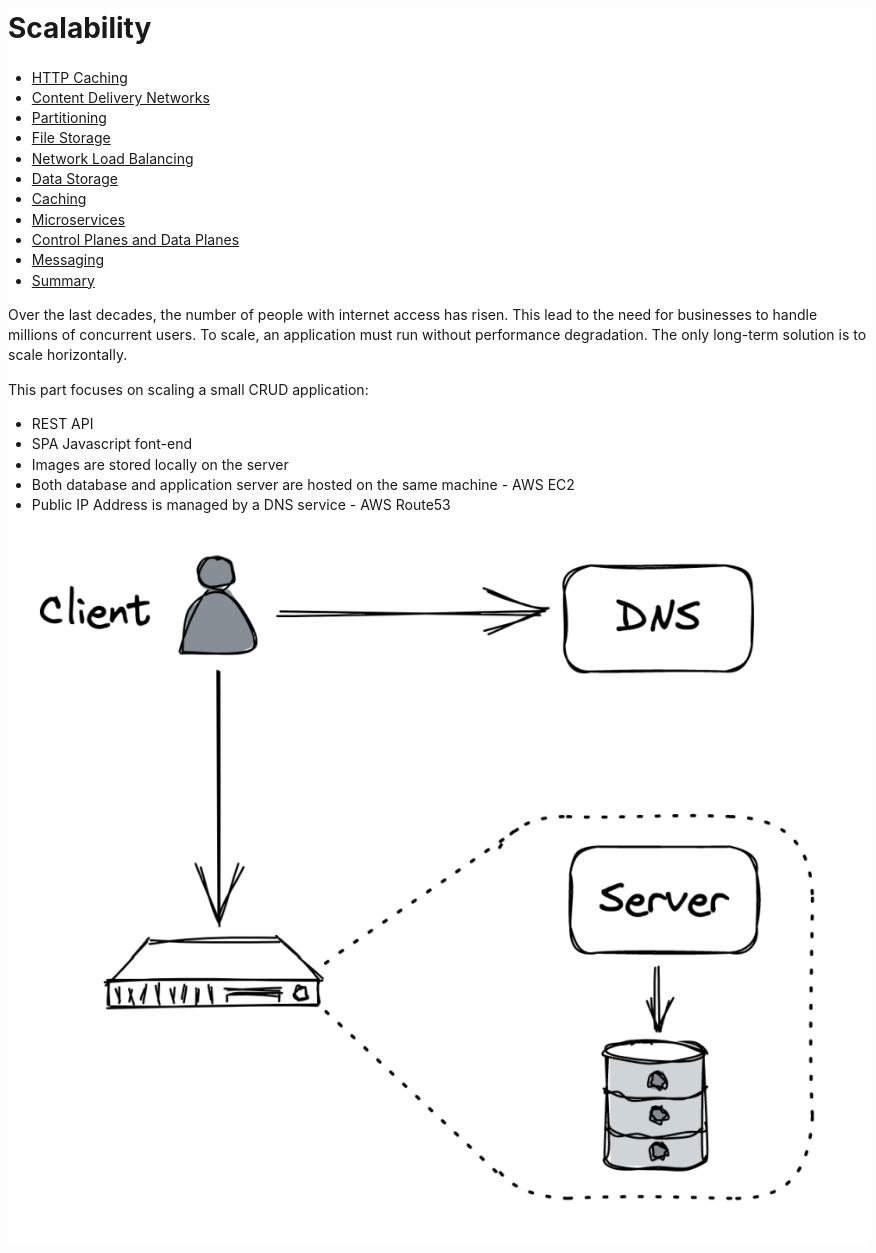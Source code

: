 # Scalability
* [HTTP Caching](#http-caching)
* [Content Delivery Networks](#content-delivery-networks)
* [Partitioning](#partitioning)
* [File Storage](#file-storage)
* [Network Load Balancing](#network-load-balancing)
* [Data Storage](#data-storage)
* [Caching](#caching)
* [Microservices](#microservices)
* [Control Planes and Data Planes](#control-planes-and-data-planes)
* [Messaging](#messaging)
* [Summary](#summary)

Over the last decades, the number of people with internet access has risen. This lead to the need for businesses to handle millions of concurrent users. To scale, an application must run without performance degradation. The only long-term solution is to scale horizontally.

This part focuses on scaling a small CRUD application:
* REST API
* SPA Javascript font-end
* Images are stored locally on the server
* Both database and application server are hosted on the same machine - AWS EC2
* Public IP Address is managed by a DNS service - AWS Route53

<img src="images/cruder-app.png">
